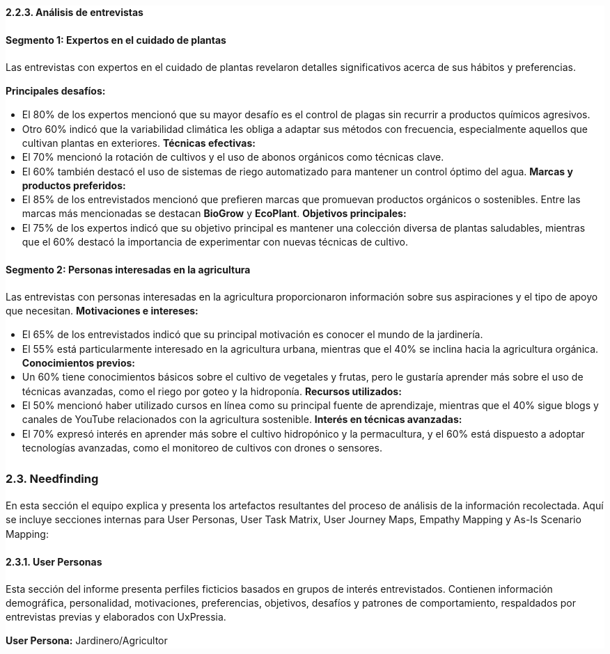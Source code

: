 <h4 id="analysisInterview">2.2.3. Análisis de entrevistas</h4>

#### Segmento 1: Expertos en el cuidado de plantas

Las entrevistas con expertos en el cuidado de plantas revelaron detalles significativos acerca de sus hábitos y preferencias.

**Principales desafíos:**
- El 80% de los expertos mencionó que su mayor desafío es el control de plagas sin recurrir a productos químicos agresivos.
- Otro 60% indicó que la variabilidad climática les obliga a adaptar sus métodos con frecuencia, especialmente aquellos que cultivan plantas en exteriores.
**Técnicas efectivas:**
- El 70% mencionó la rotación de cultivos y el uso de abonos orgánicos como técnicas clave.
- El 60% también destacó el uso de sistemas de riego automatizado para mantener un control óptimo del agua.
**Marcas y productos preferidos:**
- El 85% de los entrevistados mencionó que prefieren marcas que promuevan productos orgánicos o sostenibles. Entre las marcas más mencionadas se destacan **BioGrow** y **EcoPlant**.
**Objetivos principales:**
- El 75% de los expertos indicó que su objetivo principal es mantener una colección diversa de plantas saludables, mientras que el 60% destacó la importancia de experimentar con nuevas técnicas de cultivo.
#### Segmento 2: Personas interesadas en la agricultura
Las entrevistas con personas interesadas en la agricultura proporcionaron información sobre sus aspiraciones y el tipo de apoyo que necesitan.
**Motivaciones e intereses:**
- El 65% de los entrevistados indicó que su principal motivación es conocer el mundo de la jardinería.
- El 55% está particularmente interesado en la agricultura urbana, mientras que el 40% se inclina hacia la agricultura orgánica.
**Conocimientos previos:**
- Un 60% tiene conocimientos básicos sobre el cultivo de vegetales y frutas, pero le gustaría aprender más sobre el uso de técnicas avanzadas, como el riego por goteo y la hidroponía.
**Recursos utilizados:**
- El 50% mencionó haber utilizado cursos en línea como su principal fuente de aprendizaje, mientras que el 40% sigue blogs y canales de YouTube relacionados con la agricultura sostenible.
**Interés en técnicas avanzadas:**
- El 70% expresó interés en aprender más sobre el cultivo hidropónico y la permacultura, y el 60% está dispuesto a adoptar tecnologías avanzadas, como el monitoreo de cultivos con drones o sensores.

<h3 id="needfinding">2.3. Needfinding</h3>

En esta sección el equipo explica y presenta los artefactos resultantes del proceso de análisis de la información recolectada. Aquí se incluye secciones internas para User Personas, User Task Matrix, User Journey Maps, Empathy Mapping y As-Is Scenario Mapping:

<h4 id="userPersonas">2.3.1. User Personas</h4>

Esta sección del informe presenta perfiles ficticios basados en grupos de interés entrevistados. Contienen información demográfica, personalidad, motivaciones, preferencias, objetivos, desafíos y patrones de comportamiento, respaldados por entrevistas previas y elaborados con UxPressia.

**User Persona:** Jardinero/Agricultor
